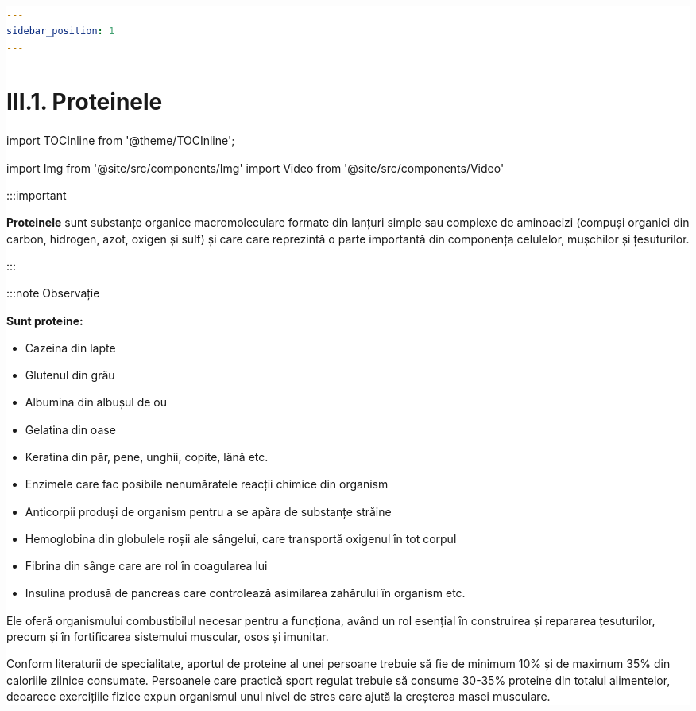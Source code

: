 ```yaml
---
sidebar_position: 1
---
```


# III.1. Proteinele


import TOCInline from '@theme/TOCInline';

<TOCInline toc={toc} />





import Img from '@site/src/components/Img'
import Video from '@site/src/components/Video'




:::important

**Proteinele** sunt substanțe organice macromoleculare formate din lanțuri simple sau complexe de aminoacizi (compuși organici din carbon, hidrogen, azot, oxigen și sulf) și care care reprezintă o parte importantă din componența celulelor, mușchilor și țesuturilor.



:::



:::note Observație

**Sunt proteine:**

- Cazeina din lapte

- Glutenul din grâu

- Albumina din albușul de ou

- Gelatina din oase

- Keratina din păr, pene, unghii, copite, lână etc.

- Enzimele care fac posibile nenumăratele reacții chimice din organism

- Anticorpii produși de organism pentru a se apăra de substanțe străine

- Hemoglobina din globulele roșii ale sângelui, care transportă oxigenul în tot corpul

- Fibrina din sânge care are rol în coagularea lui

- Insulina produsă de pancreas care controlează asimilarea zahărului în organism etc.


Ele oferă organismului combustibilul necesar pentru a funcționa, având un rol esențial în construirea și repararea țesuturilor, precum și în fortificarea sistemului muscular, osos și imunitar.


Conform literaturii de specialitate, aportul de proteine al unei persoane trebuie să fie de minimum 10% și de maximum 35% din caloriile zilnice consumate. Persoanele care practică sport regulat trebuie să consume 30-35% proteine din totalul alimentelor, deoarece exercițiile fizice expun organismul unui nivel de stres care ajută la creșterea masei musculare.
